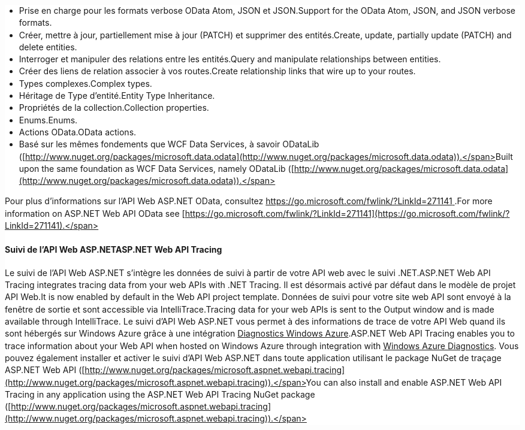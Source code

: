 - <span data-ttu-id="44d6e-203">Prise en charge pour les formats verbose OData Atom, JSON et JSON.</span><span class="sxs-lookup"><span data-stu-id="44d6e-203">Support for the OData Atom, JSON, and JSON verbose formats.</span></span>
- <span data-ttu-id="44d6e-204">Créer, mettre à jour, partiellement mise à jour (PATCH) et supprimer des entités.</span><span class="sxs-lookup"><span data-stu-id="44d6e-204">Create, update, partially update (PATCH) and delete entities.</span></span>
- <span data-ttu-id="44d6e-205">Interroger et manipuler des relations entre les entités.</span><span class="sxs-lookup"><span data-stu-id="44d6e-205">Query and manipulate relationships between entities.</span></span>
- <span data-ttu-id="44d6e-206">Créer des liens de relation associer à vos routes.</span><span class="sxs-lookup"><span data-stu-id="44d6e-206">Create relationship links that wire up to your routes.</span></span>
- <span data-ttu-id="44d6e-207">Types complexes.</span><span class="sxs-lookup"><span data-stu-id="44d6e-207">Complex types.</span></span>
- <span data-ttu-id="44d6e-208">Héritage de Type d’entité.</span><span class="sxs-lookup"><span data-stu-id="44d6e-208">Entity Type Inheritance.</span></span>
- <span data-ttu-id="44d6e-209">Propriétés de la collection.</span><span class="sxs-lookup"><span data-stu-id="44d6e-209">Collection properties.</span></span>
- <span data-ttu-id="44d6e-210">Enums.</span><span class="sxs-lookup"><span data-stu-id="44d6e-210">Enums.</span></span>
- <span data-ttu-id="44d6e-211">Actions OData.</span><span class="sxs-lookup"><span data-stu-id="44d6e-211">OData actions.</span></span>
- <span data-ttu-id="44d6e-212">Basé sur les mêmes fondements que WCF Data Services, à savoir ODataLib ([http://www.nuget.org/packages/microsoft.data.odata](http://www.nuget.org/packages/microsoft.data.odata)).</span><span class="sxs-lookup"><span data-stu-id="44d6e-212">Built upon the same foundation as WCF Data Services, namely ODataLib ([http://www.nuget.org/packages/microsoft.data.odata](http://www.nuget.org/packages/microsoft.data.odata)).</span></span>

<span data-ttu-id="44d6e-213">Pour plus d’informations sur l’API Web ASP.NET OData, consultez [ https://go.microsoft.com/fwlink/?LinkId=271141 ](https://go.microsoft.com/fwlink/?LinkId=271141).</span><span class="sxs-lookup"><span data-stu-id="44d6e-213">For more information on ASP.NET Web API OData see [https://go.microsoft.com/fwlink/?LinkId=271141](https://go.microsoft.com/fwlink/?LinkId=271141).</span></span>

#### <a name="aspnet-web-api-tracing"></a><span data-ttu-id="44d6e-214">Suivi de l’API Web ASP.NET</span><span class="sxs-lookup"><span data-stu-id="44d6e-214">ASP.NET Web API Tracing</span></span>

<span data-ttu-id="44d6e-215">Le suivi de l’API Web ASP.NET s’intègre les données de suivi à partir de votre API web avec le suivi .NET.</span><span class="sxs-lookup"><span data-stu-id="44d6e-215">ASP.NET Web API Tracing integrates tracing data from your web APIs with .NET Tracing.</span></span> <span data-ttu-id="44d6e-216">Il est désormais activé par défaut dans le modèle de projet API Web.</span><span class="sxs-lookup"><span data-stu-id="44d6e-216">It is now enabled by default in the Web API project template.</span></span> <span data-ttu-id="44d6e-217">Données de suivi pour votre site web API sont envoyé à la fenêtre de sortie et sont accessible via IntelliTrace.</span><span class="sxs-lookup"><span data-stu-id="44d6e-217">Tracing data for your web APIs is sent to the Output window and is made available through IntelliTrace.</span></span> <span data-ttu-id="44d6e-218">Le suivi d’API Web ASP.NET vous permet à des informations de trace de votre API Web quand ils sont hébergés sur Windows Azure grâce à une intégration [Diagnostics Windows Azure](https://msdn.microsoft.com/library/windowsazure/hh411529.aspx).</span><span class="sxs-lookup"><span data-stu-id="44d6e-218">ASP.NET Web API Tracing enables you to trace information about your Web API when hosted on Windows Azure through integration with [Windows Azure Diagnostics](https://msdn.microsoft.com/library/windowsazure/hh411529.aspx).</span></span> <span data-ttu-id="44d6e-219">Vous pouvez également installer et activer le suivi d’API Web ASP.NET dans toute application utilisant le package NuGet de traçage ASP.NET Web API ([http://www.nuget.org/packages/microsoft.aspnet.webapi.tracing](http://www.nuget.org/packages/microsoft.aspnet.webapi.tracing)).</span><span class="sxs-lookup"><span data-stu-id="44d6e-219">You can also install and enable ASP.NET Web API Tracing in any application using the ASP.NET Web API Tracing NuGet package ([http://www.nuget.org/packages/microsoft.aspnet.webapi.tracing](http://www.nuget.org/packages/microsoft.aspnet.webapi.tracing)).</span></span>
